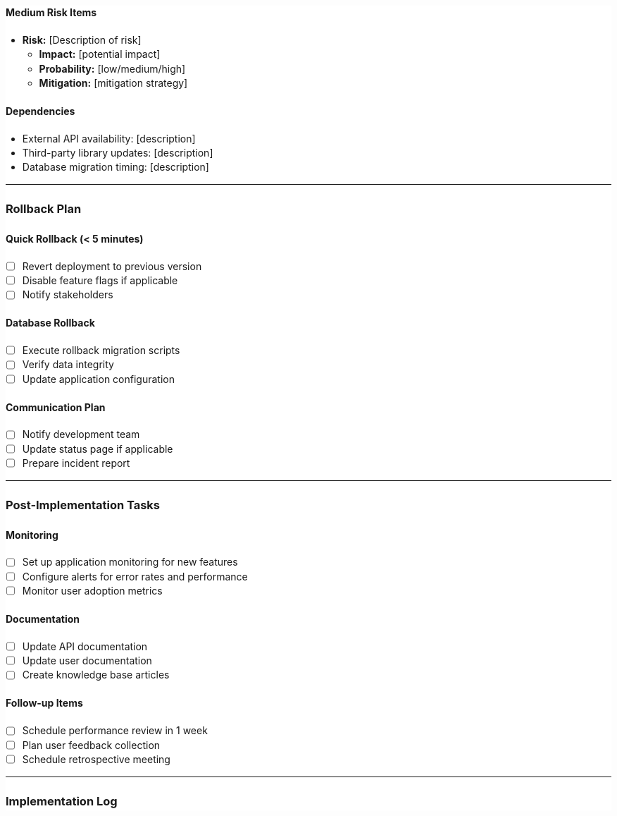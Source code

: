 #### Medium Risk Items
- **Risk:** [Description of risk]
  - **Impact:** [potential impact]
  - **Probability:** [low/medium/high]
  - **Mitigation:** [mitigation strategy]

#### Dependencies
- External API availability: [description]
- Third-party library updates: [description]
- Database migration timing: [description]

---

### Rollback Plan

#### Quick Rollback (< 5 minutes)
- [ ] Revert deployment to previous version
- [ ] Disable feature flags if applicable
- [ ] Notify stakeholders

#### Database Rollback
- [ ] Execute rollback migration scripts
- [ ] Verify data integrity
- [ ] Update application configuration

#### Communication Plan
- [ ] Notify development team
- [ ] Update status page if applicable
- [ ] Prepare incident report

---

### Post-Implementation Tasks

#### Monitoring
- [ ] Set up application monitoring for new features
- [ ] Configure alerts for error rates and performance
- [ ] Monitor user adoption metrics

#### Documentation
- [ ] Update API documentation
- [ ] Update user documentation
- [ ] Create knowledge base articles

#### Follow-up Items
- [ ] Schedule performance review in 1 week
- [ ] Plan user feedback collection
- [ ] Schedule retrospective meeting

---

### Implementation Log
